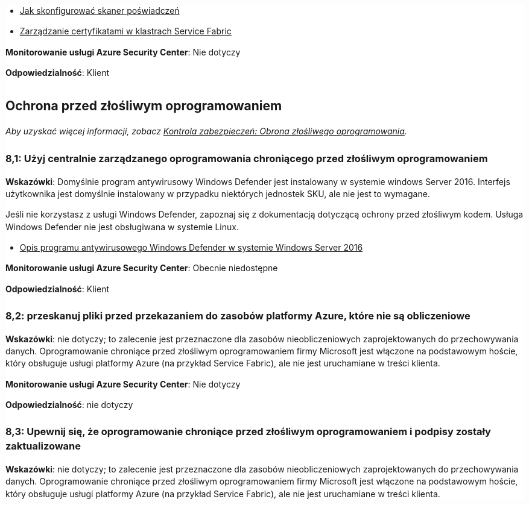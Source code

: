 * [Jak skonfigurować skaner poświadczeń](https://secdevtools.azurewebsites.net/helpcredscan.html)

* [Zarządzanie certyfikatami w klastrach Service Fabric](./cluster-security-certificate-management.md#certificate-rotation)

**Monitorowanie usługi Azure Security Center**: Nie dotyczy

**Odpowiedzialność**: Klient

## <a name="malware-defense"></a>Ochrona przed złośliwym oprogramowaniem

*Aby uzyskać więcej informacji, zobacz [Kontrola zabezpieczeń: Obrona złośliwego oprogramowania](../security/benchmarks/security-control-malware-defense.md).*

### <a name="81-use-centrally-managed-anti-malware-software"></a>8,1: Użyj centralnie zarządzanego oprogramowania chroniącego przed złośliwym oprogramowaniem

**Wskazówki**: Domyślnie program antywirusowy Windows Defender jest instalowany w systemie windows Server 2016. Interfejs użytkownika jest domyślnie instalowany w przypadku niektórych jednostek SKU, ale nie jest to wymagane.

Jeśli nie korzystasz z usługi Windows Defender, zapoznaj się z dokumentacją dotyczącą ochrony przed złośliwym kodem. Usługa Windows Defender nie jest obsługiwana w systemie Linux.

* [Opis programu antywirusowego Windows Defender w systemie Windows Server 2016](/windows/security/threat-protection/windows-defender-antivirus/windows-defender-antivirus-on-windows-server-2016)

**Monitorowanie usługi Azure Security Center**: Obecnie niedostępne

**Odpowiedzialność**: Klient

### <a name="82-pre-scan-files-to-be-uploaded-to-non-compute-azure-resources"></a>8,2: przeskanuj pliki przed przekazaniem do zasobów platformy Azure, które nie są obliczeniowe

**Wskazówki**: nie dotyczy; to zalecenie jest przeznaczone dla zasobów nieobliczeniowych zaprojektowanych do przechowywania danych. Oprogramowanie chroniące przed złośliwym oprogramowaniem firmy Microsoft jest włączone na podstawowym hoście, który obsługuje usługi platformy Azure (na przykład Service Fabric), ale nie jest uruchamiane w treści klienta.

**Monitorowanie usługi Azure Security Center**: Nie dotyczy

**Odpowiedzialność**: nie dotyczy

### <a name="83-ensure-anti-malware-software-and-signatures-are-updated"></a>8,3: Upewnij się, że oprogramowanie chroniące przed złośliwym oprogramowaniem i podpisy zostały zaktualizowane

**Wskazówki**: nie dotyczy; to zalecenie jest przeznaczone dla zasobów nieobliczeniowych zaprojektowanych do przechowywania danych. Oprogramowanie chroniące przed złośliwym oprogramowaniem firmy Microsoft jest włączone na podstawowym hoście, który obsługuje usługi platformy Azure (na przykład Service Fabric), ale nie jest uruchamiane w treści klienta.
